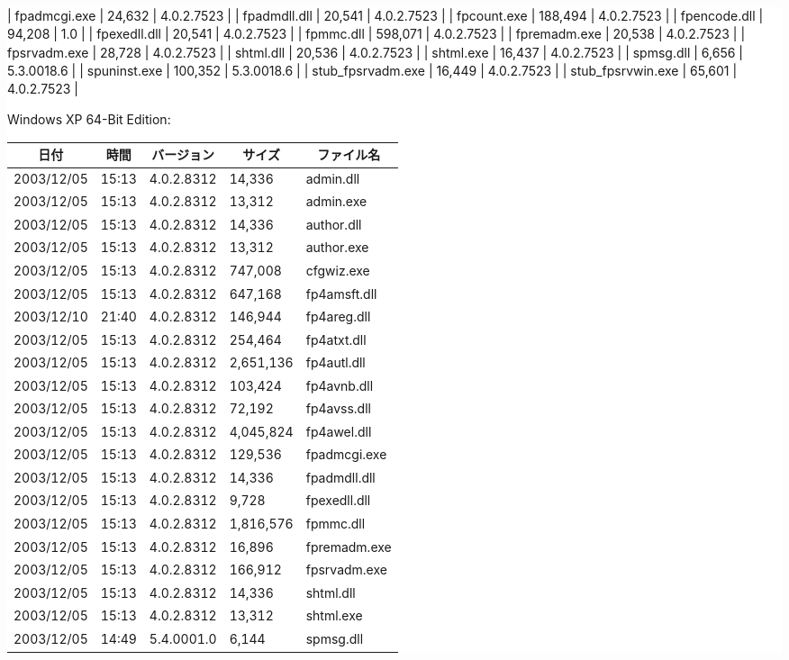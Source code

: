 | fpadmcgi.exe       | 24,632  | 4.0.2.7523          |
| fpadmdll.dll       | 20,541  | 4.0.2.7523          |
| fpcount.exe        | 188,494 | 4.0.2.7523          |
| fpencode.dll       | 94,208  | 1.0                 |
| fpexedll.dll       | 20,541  | 4.0.2.7523          |
| fpmmc.dll          | 598,071 | 4.0.2.7523          |
| fpremadm.exe       | 20,538  | 4.0.2.7523          |
| fpsrvadm.exe       | 28,728  | 4.0.2.7523          |
| shtml.dll          | 20,536  | 4.0.2.7523          |
| shtml.exe          | 16,437  | 4.0.2.7523          |
| spmsg.dll          | 6,656   | 5.3.0018.6          |
| spuninst.exe       | 100,352 | 5.3.0018.6          |
| stub\_fpsrvadm.exe | 16,449  | 4.0.2.7523          |
| stub\_fpsrvwin.exe | 65,601  | 4.0.2.7523          |

Windows XP 64-Bit Edition:

| 日付       | 時間  | バージョン | サイズ    | ファイル名   |
|------------|-------|------------|-----------|--------------|
| 2003/12/05 | 15:13 | 4.0.2.8312 | 14,336    | admin.dll    |
| 2003/12/05 | 15:13 | 4.0.2.8312 | 13,312    | admin.exe    |
| 2003/12/05 | 15:13 | 4.0.2.8312 | 14,336    | author.dll   |
| 2003/12/05 | 15:13 | 4.0.2.8312 | 13,312    | author.exe   |
| 2003/12/05 | 15:13 | 4.0.2.8312 | 747,008   | cfgwiz.exe   |
| 2003/12/05 | 15:13 | 4.0.2.8312 | 647,168   | fp4amsft.dll |
| 2003/12/10 | 21:40 | 4.0.2.8312 | 146,944   | fp4areg.dll  |
| 2003/12/05 | 15:13 | 4.0.2.8312 | 254,464   | fp4atxt.dll  |
| 2003/12/05 | 15:13 | 4.0.2.8312 | 2,651,136 | fp4autl.dll  |
| 2003/12/05 | 15:13 | 4.0.2.8312 | 103,424   | fp4avnb.dll  |
| 2003/12/05 | 15:13 | 4.0.2.8312 | 72,192    | fp4avss.dll  |
| 2003/12/05 | 15:13 | 4.0.2.8312 | 4,045,824 | fp4awel.dll  |
| 2003/12/05 | 15:13 | 4.0.2.8312 | 129,536   | fpadmcgi.exe |
| 2003/12/05 | 15:13 | 4.0.2.8312 | 14,336    | fpadmdll.dll |
| 2003/12/05 | 15:13 | 4.0.2.8312 | 9,728     | fpexedll.dll |
| 2003/12/05 | 15:13 | 4.0.2.8312 | 1,816,576 | fpmmc.dll    |
| 2003/12/05 | 15:13 | 4.0.2.8312 | 16,896    | fpremadm.exe |
| 2003/12/05 | 15:13 | 4.0.2.8312 | 166,912   | fpsrvadm.exe |
| 2003/12/05 | 15:13 | 4.0.2.8312 | 14,336    | shtml.dll    |
| 2003/12/05 | 15:13 | 4.0.2.8312 | 13,312    | shtml.exe    |
| 2003/12/05 | 14:49 | 5.4.0001.0 | 6,144     | spmsg.dll    |